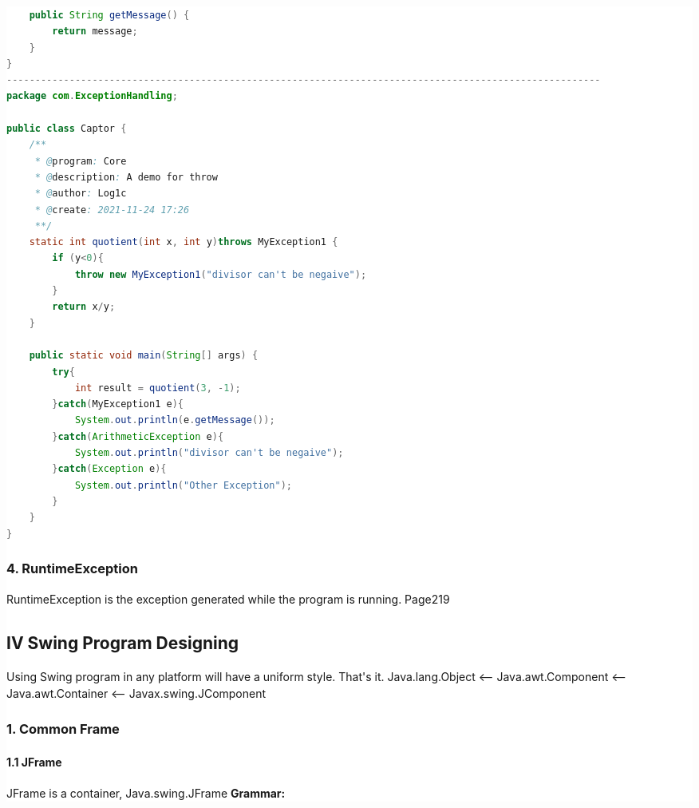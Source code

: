 ```java
    public String getMessage() {
        return message;
    }
}
--------------------------------------------------------------------------------------------------------
package com.ExceptionHandling;

public class Captor {
    /**
     * @program: Core
     * @description: A demo for throw
     * @author: Log1c
     * @create: 2021-11-24 17:26
     **/
    static int quotient(int x, int y)throws MyException1 {
        if (y<0){
            throw new MyException1("divisor can't be negaive");
        }
        return x/y;
    }

    public static void main(String[] args) {
        try{
            int result = quotient(3, -1);
        }catch(MyException1 e){
            System.out.println(e.getMessage());
        }catch(ArithmeticException e){
            System.out.println("divisor can't be negaive");
        }catch(Exception e){
            System.out.println("Other Exception");
        }
    }
}
```

### 4. RuntimeException

RuntimeException is the exception generated while the program is running. Page219

## IV Swing Program Designing

Using Swing program in any platform will have a uniform style. That's it.
Java.lang.Object <-- Java.awt.Component <-- Java.awt.Container <-- Javax.swing.JComponent

### 1. Common Frame

#### 1.1 JFrame

JFrame is a container, Java.swing.JFrame
**Grammar:**
